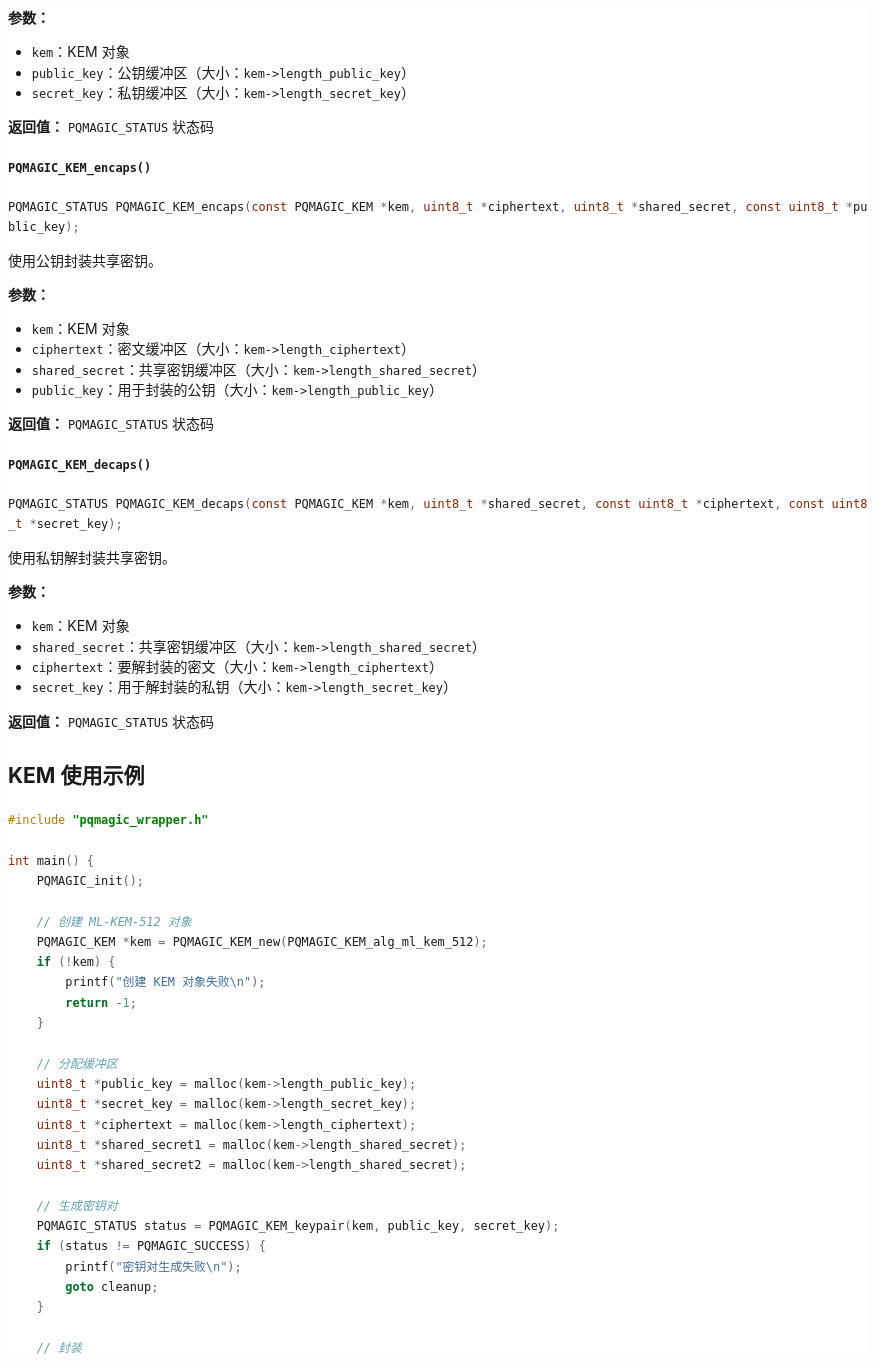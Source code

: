 **参数：**
- `kem`：KEM 对象
- `public_key`：公钥缓冲区（大小：`kem->length_public_key`）
- `secret_key`：私钥缓冲区（大小：`kem->length_secret_key`）

**返回值：** `PQMAGIC_STATUS` 状态码

#### `PQMAGIC_KEM_encaps()`
```c
PQMAGIC_STATUS PQMAGIC_KEM_encaps(const PQMAGIC_KEM *kem, uint8_t *ciphertext, uint8_t *shared_secret, const uint8_t *public_key);
```
使用公钥封装共享密钥。

**参数：**
- `kem`：KEM 对象
- `ciphertext`：密文缓冲区（大小：`kem->length_ciphertext`）
- `shared_secret`：共享密钥缓冲区（大小：`kem->length_shared_secret`）
- `public_key`：用于封装的公钥（大小：`kem->length_public_key`）

**返回值：** `PQMAGIC_STATUS` 状态码

#### `PQMAGIC_KEM_decaps()`
```c
PQMAGIC_STATUS PQMAGIC_KEM_decaps(const PQMAGIC_KEM *kem, uint8_t *shared_secret, const uint8_t *ciphertext, const uint8_t *secret_key);
```
使用私钥解封装共享密钥。

**参数：**
- `kem`：KEM 对象
- `shared_secret`：共享密钥缓冲区（大小：`kem->length_shared_secret`）
- `ciphertext`：要解封装的密文（大小：`kem->length_ciphertext`）
- `secret_key`：用于解封装的私钥（大小：`kem->length_secret_key`）

**返回值：** `PQMAGIC_STATUS` 状态码

## KEM 使用示例

```c
#include "pqmagic_wrapper.h"

int main() {
    PQMAGIC_init();
    
    // 创建 ML-KEM-512 对象
    PQMAGIC_KEM *kem = PQMAGIC_KEM_new(PQMAGIC_KEM_alg_ml_kem_512);
    if (!kem) {
        printf("创建 KEM 对象失败\n");
        return -1;
    }
    
    // 分配缓冲区
    uint8_t *public_key = malloc(kem->length_public_key);
    uint8_t *secret_key = malloc(kem->length_secret_key);
    uint8_t *ciphertext = malloc(kem->length_ciphertext);
    uint8_t *shared_secret1 = malloc(kem->length_shared_secret);
    uint8_t *shared_secret2 = malloc(kem->length_shared_secret);
    
    // 生成密钥对
    PQMAGIC_STATUS status = PQMAGIC_KEM_keypair(kem, public_key, secret_key);
    if (status != PQMAGIC_SUCCESS) {
        printf("密钥对生成失败\n");
        goto cleanup;
    }
    
    // 封装
```
